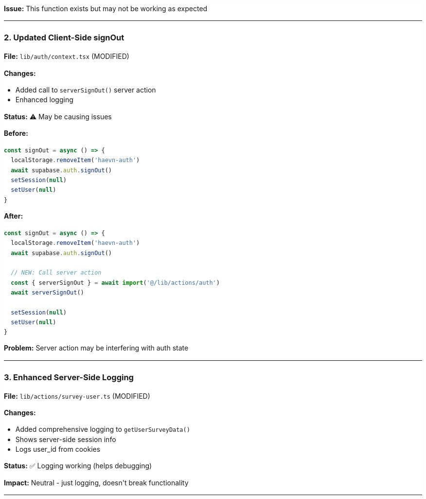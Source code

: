 **Issue:** This function exists but may not be working as expected

---

### 2. Updated Client-Side signOut

**File:** `lib/auth/context.tsx` (MODIFIED)

**Changes:**
- Added call to `serverSignOut()` server action
- Enhanced logging

**Status:** ⚠️ May be causing issues

**Before:**
```typescript
const signOut = async () => {
  localStorage.removeItem('haevn-auth')
  await supabase.auth.signOut()
  setSession(null)
  setUser(null)
}
```

**After:**
```typescript
const signOut = async () => {
  localStorage.removeItem('haevn-auth')
  await supabase.auth.signOut()

  // NEW: Call server action
  const { serverSignOut } = await import('@/lib/actions/auth')
  await serverSignOut()

  setSession(null)
  setUser(null)
}
```

**Problem:** Server action may be interfering with auth state

---

### 3. Enhanced Server-Side Logging

**File:** `lib/actions/survey-user.ts` (MODIFIED)

**Changes:**
- Added comprehensive logging to `getUserSurveyData()`
- Shows server-side session info
- Logs user_id from cookies

**Status:** ✅ Logging working (helps debugging)

**Impact:** Neutral - just logging, doesn't break functionality

---
